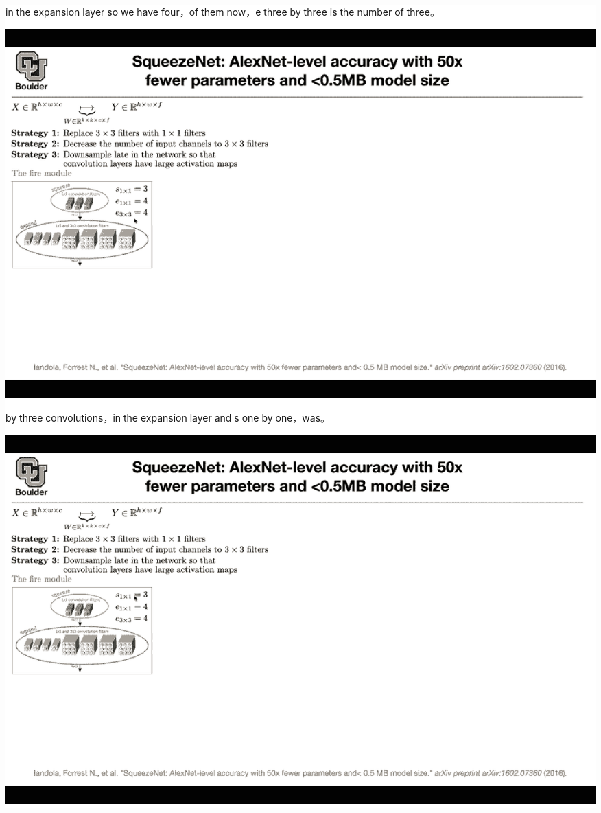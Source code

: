 in the expansion layer so we have four，of them now，e three by three is the number of three。



![](img/84c29e1b71173ec19b48121e368702b7_101.png)

by three convolutions，in the expansion layer and s one by one，was。



![](img/84c29e1b71173ec19b48121e368702b7_103.png)
